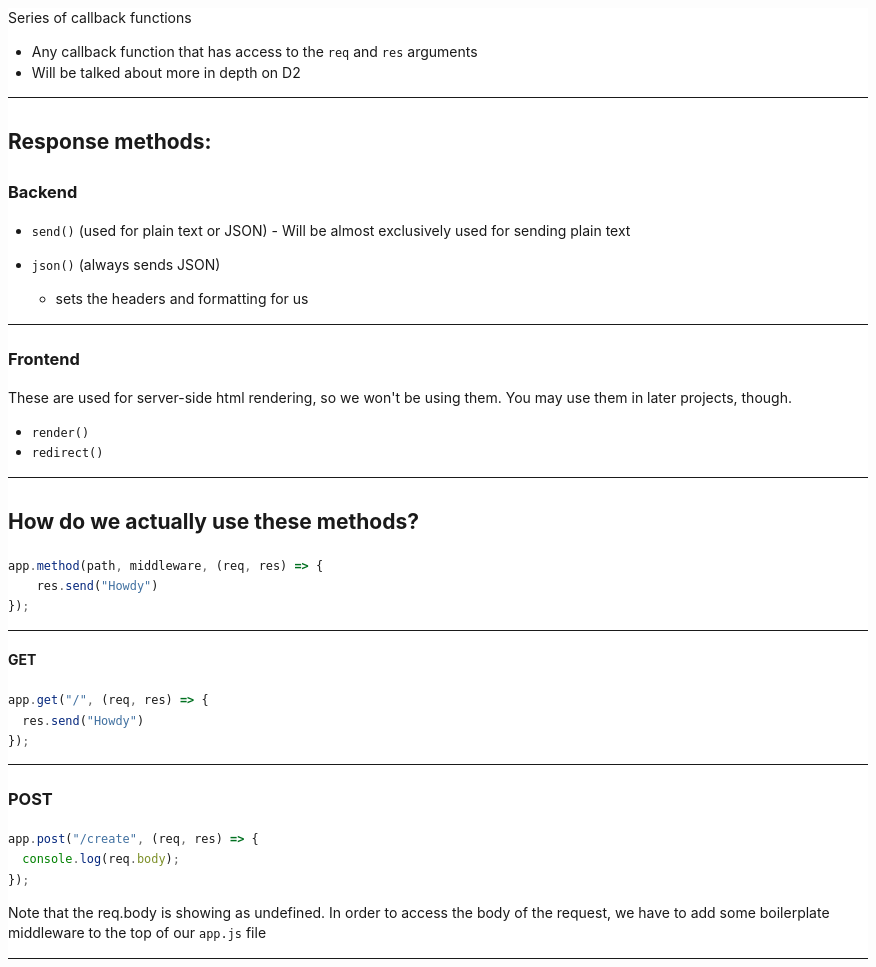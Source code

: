 Series of callback functions
- Any callback function that has access to the `req` and `res` arguments
- Will be talked about more in depth on D2

---

## Response methods:

### Backend

- `send()` (used for plain text or JSON) - Will be almost exclusively used for sending plain text

- `json()` (always sends JSON)
  - sets the headers and formatting for us

---

### Frontend

These are used for server-side html rendering, so we won't be using them. You may use them in later projects, though.

- `render()`
- `redirect()`

---

## How do we actually use these methods?

```js
app.method(path, middleware, (req, res) => {
    res.send("Howdy")
});
```

---

#### GET
```js
app.get("/", (req, res) => {
  res.send("Howdy")
});
```

---

### POST

```js
app.post("/create", (req, res) => {
  console.log(req.body);
});
```

Note that the req.body is showing as undefined. In order to access the body of the request, we have to add some boilerplate middleware to the top of our `app.js` file

---